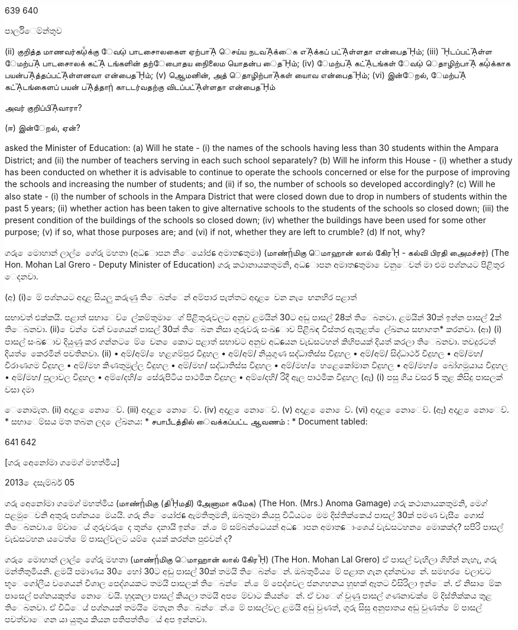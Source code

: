 639 640

පාර්ලිෙම්න්තුව

(ii) குறித்த மாணவர்கᾦக்கு ேவᾠ பாடசாைலகைள ஏற்பாᾌ ெசய்ய நடவᾊக்ைக எᾌக்கப் பட்ᾌள்ளதா என்பைதᾜம்; (iii) ᾚடப்பட்ᾌள்ள ேமற்பᾊ பாடசாைலக் கட்ᾊ டங்களின் தற்ேபாைதய நிைலைம யாெதன்ப ைதᾜம்; (iv) ேமற்பᾊ கட்ᾊடங்கள் ேவᾠ ெதாழிற்பாᾌ கᾦக்காக பயன்பᾌத்தப்பட்ᾌள்ளனவா என்பைதᾜம்; (v) ஆெமனின், அத் ெதாழிற்பாᾌகள் யாைவ என்பைதᾜம்; (vi) இன்ேறல், ேமற்பᾊ கட்ᾊடங்கைளப் பயன் பᾌத்தாᾐ காடடர்வதற்கு விடப்பட்ᾌள்ளதா என்பைதᾜம்

அவர் குறிப்பிᾌவாரா?

(ஈ) இன்ேறல், ஏன்?

asked the Minister of Education: (a) Will he state - (i) the names of the schools having less than 30 students within the Ampara District; and (ii) the number of teachers serving in each such school separately? (b) Will he inform this House - (i) whether a study has been conducted on whether it is advisable to continue to operate the schools concerned or else for the purpose of improving the schools and increasing the number of students; and (ii) if so, the number of schools so developed accordingly? (c) Will he also state - (i) the number of schools in the Ampara District that were closed down due to drop in numbers of students within the past 5 years; (ii) whether action has been taken to give alternative schools to the students of the schools so closed down; (iii) the present condition of the buildings of the schools so closed down; (iv) whether the buildings have been used for some other purpose; (v) if so, what those purposes are; and (vi) if not, whether they are left to crumble? (d) If not, why?

ගරු ෙමොහාන් ලාල් ෙගේරු මහතා (අධɕාපන නිෙයෝජɕ අමාතɕතුමා) (மாண்ᾗமிகு ெமாஹான் லால் கிேரᾞ - கல்வி பிரதி அைமச்சர்) (The Hon. Mohan Lal Grero - Deputy Minister of Education) ගරු කථානායකතුමනි, අධɕාපන අමාතɕතුමා ෙවනුෙවන් මා එම පශ්නයට පිළිතුර ෙදනවා.

(අ) (i) ෙම් පශ්නයට අදාළ සියලු කරුණු තිෙබන්ෙන් අම්පාර පැත්තට අදාළ ෙවන නැ ෙඟනහිර පළාත්

සභාවත් එක්කයි. පළාත් සභාෙව් ෙල්කම්තුමාෙග් පිළිතුරුවලට අනුව ළමයින් 30ට අඩු පාසල් 28ක් තිෙබනවා. ළමයින් 30ක් ඉන්න පාසල් 2ක් තිෙබනවා. (ii) ෙවන් ෙවන් වශෙයන් පාසල් 30ක් තිෙබන නිසා ගුරුවරු සංඛɕාව පිළිබඳ විස්තර ඇතුළත් ෙල්ඛනය සභාගත* කරනවා. (ආ) (i) පාසල් සංඛɕාව දියුණු කර ගන්නට ෙම් ෙවන ෙකොට පළාත් සභාවට අනුව අධɕයන වැඩසටහන් කිහිපයක් දියත් කරලා තිෙබනවා. තවදුරටත් දියත් ෙකෙරමින් පවතිනවා. (ii) • අම්/අම්/ ෙහළගම්පුර විදුහල • අම්/අම්/ නියුගුණ සද්ධාතිස්ස විදුහල • අම්/අම්/ සිද්ධාර්ථ විදුහල • අම්/මහ/ වීරාණගම විදුහල • අම්/මහ කිණතුමුල්ල විදුහල • අම්/මහ/ සද්ධාතිස්ස විදුහල • අම්/මහ/ ෙහළෙකෝමාන විදුහල • අම්/මහ/ ෙබෝගමුයාය විදුහල • අම්/මහ/ පුලාවල විදුහල • අම්/ෙදහි/ ෙසේරුපිටිය පාථමික විදුහල • අම්/ෙදහි/ රිදී ඇල පාථමික විදුහල (ඇ) (i) පසු ගිය වසර 5 තුළ කිසිදු පාසලක් වසා දමා

ෙනොමැත. (ii) අදාළ ෙනොෙව්. (iii) අදාළ ෙනොෙව්. (iv) අදාළ ෙනොෙව්. (v) අදාළ ෙනො ෙව්. (vi) අදාළ ෙනොෙව්. (ඈ) අදාළ ෙනොෙව්. * සභාෙම්සය මත තබන ලද ෙල්ඛනය: * சபாபீடத்தில் ைவக்கப்பட்ட ஆவணம் : * Document tabled:

641 642

[ගරු අෙනෝමා ගමෙග් මහත්මිය]

2013 ෙදසැම්බර් 05

ගරු අෙනෝමා ගමෙග් මහත්මිය (மாண்ᾗமிகு (திᾞமதி) அேனாமா கமேக) (The Hon. (Mrs.) Anoma Gamage) ගරු කථානායකතුමනි, මෙග් පළමුෙවනි අතුරු පශ්නය ෙමයයි. ගරු නිෙයෝජɕ ඇමතිතුමනි, ඔබතුමා කියපු විධියට ෙමම දිස්තික්කෙය් පාසල් 30ක් පමණ වැසී ෙගොස් තිෙබනවා. ෙම්වාෙය් ගුරුවරු ෙද තුන් ෙදනායි ඉන්ෙන්. ෙම් සම්බන්ධෙයන් අධɕාපන අමාතɕාංශෙය් වැඩසටහන ෙමොකක්ද? සපිරි පාසල් වැඩසටහන යටෙත් ෙම් පාසල්වලට යම් ෙදයක් කරන්න පුළුවන් ද?

ගරු ෙමොහාන් ලාල් ෙගේරු මහතා (மாண்ᾗமிகு ெமாஹான் லால் கிேரᾞ) (The Hon. Mohan Lal Grero) ඒ පාසල් වැහිලා ගිහින් නැහැ, ගරු මන්තීතුමියනි. ළමයි පමාණය 30 ෙහෝ 30ට අඩු පාසල් 30ක් තමයි තිෙබන්ෙන්. ඔබතුමිය ෙම් පළාත ගැන දන්නවා ෙන්. සමහර ෙවලාවට භූෙගෝලීය වශෙයන් විශාල පෙද්ශයකට තමයි පාසලක් තිෙබන්ෙන්. ෙම් පෙද්ශවල ජනගහනය හුඟක් ඈතට විසිරිලා ඉන්ෙන්. ඒ නිසා ෙම්ක පාසෙල් පශ්නයකුත් ෙනොෙවයි. හුදකලා පාසල් කියලා තමයි අප ෙම්වාට කියන්ෙන්. ඒ වාෙග් වුණු පාසල් ගණනාවක් ෙම් දිස්තික්කය තුළ තිෙබනවා. ඒ විධිෙය් පශ්නයක් තමයි ෙමතැන තිෙබන්ෙන්. ෙම් පාසල්වල ළමයි අඩු වුණත්, ගුරු සිසු අනුපාතය අඩු වුණත් ෙම් පාසල් පවත්වාෙගන යා යුතුය කියන පතිපත්තිෙය් අප ඉන්නවා.
